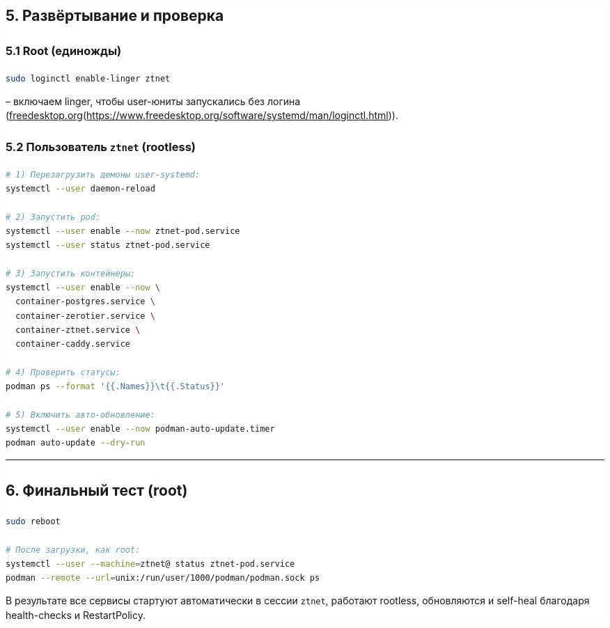 
## 5. Развёртывание и проверка

### 5.1 Root (единожды)

```bash
sudo loginctl enable-linger ztnet
```

– включаем linger, чтобы user-юниты запускались без логина ([freedesktop.org][6](https://www.freedesktop.org/software/systemd/man/loginctl.html)).

### 5.2 Пользователь `ztnet` (rootless)

```bash
# 1) Перезагрузить демоны user-systemd:
systemctl --user daemon-reload

# 2) Запустить pod:
systemctl --user enable --now ztnet-pod.service
systemctl --user status ztnet-pod.service

# 3) Запустить контейнеры:
systemctl --user enable --now \
  container-postgres.service \
  container-zerotier.service \
  container-ztnet.service \
  container-caddy.service

# 4) Проверить статусы:
podman ps --format '{{.Names}}\t{{.Status}}'

# 5) Включить авто-обновление:
systemctl --user enable --now podman-auto-update.timer
podman auto-update --dry-run
```

---

## 6. Финальный тест (root)

```bash
sudo reboot

# После загрузки, как root:
systemctl --user --machine=ztnet@ status ztnet-pod.service
podman --remote --url=unix:/run/user/1000/podman/podman.sock ps
```

В результате все сервисы стартуют автоматически в сессии `ztnet`, работают rootless, обновляются и self-heal благодаря health-checks и RestartPolicy.

[1]: https://docs.vultr.com/how-to-install-podman-on-ubuntu-24-04 "How to Install Podman on Ubuntu 24.04 - Vultr Docs"
[2]: https://launchpad.net/ubuntu/noble/%2Bpackage/passt "passt : Noble (24.04) : Ubuntu - Launchpad"
[3]: https://docs.podman.io/en/stable/markdown/podman-network.1.html "podman-network"
[4]: https://manpages.ubuntu.com/manpages/noble/man1/pasta.1.html "passt - Unprivileged user-mode network connectivity for virtual ..."
[5]: https://docs.oracle.com/en/learn/ol-podman-pasta-networking/ "Use Pasta Networking with Podman on Oracle Linux"
[6]: https://www.freedesktop.org/software/systemd/man/loginctl.html "loginctl - Freedesktop.org"
